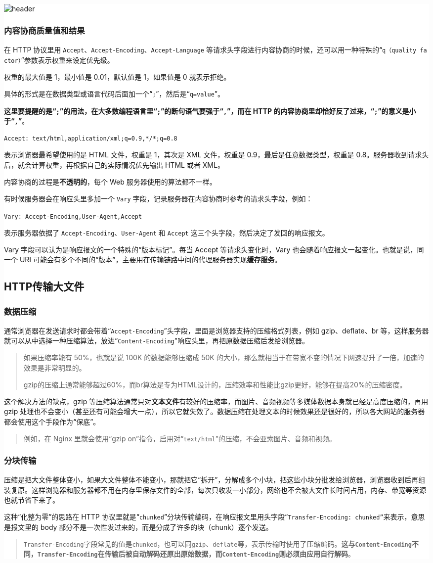 ![header](../images/language-charset.png)

### 内容协商质量值和结果

在 HTTP 协议里用 `Accept`、`Accept-Encoding`、`Accept-Language` 等请求头字段进行内容协商的时候，还可以用一种特殊的“`q（quality factor）`”参数表示权重来设定优先级。

权重的最大值是 1，最小值是 0.01，默认值是 1，如果值是 0 就表示拒绝。

具体的形式是在数据类型或语言代码后面加一个“`;`”，然后是“`q=value`”。

**这里要提醒的是“`;`”的用法，在大多数编程语言里“`;`”的断句语气要强于“`,`”，而在 HTTP 的内容协商里却恰好反了过来，“`;`”的意义是小于“`,`”**。

```http
Accept: text/html,application/xml;q=0.9,*/*;q=0.8
```

表示浏览器最希望使用的是 HTML 文件，权重是 1，其次是 XML 文件，权重是 0.9，最后是任意数据类型，权重是 0.8。服务器收到请求头后，就会计算权重，再根据自己的实际情况优先输出 HTML 或者 XML。

内容协商的过程是**不透明的**，每个 Web 服务器使用的算法都不一样。

有时候服务器会在响应头里多加一个 `Vary` 字段，记录服务器在内容协商时参考的请求头字段，例如：

```http
Vary: Accept-Encoding,User-Agent,Accept
```

表示服务器依据了 `Accept-Encoding`、`User-Agent` 和 `Accept` 这三个头字段，然后决定了发回的响应报文。

Vary 字段可以认为是响应报文的一个特殊的“版本标记”。每当 Accept 等请求头变化时，Vary 也会随着响应报文一起变化。也就是说，同一个 URI 可能会有多个不同的“版本”，主要用在传输链路中间的代理服务器实现**缓存服务**。

## HTTP传输大文件

### 数据压缩

通常浏览器在发送请求时都会带着“`Accept-Encoding`”头字段，里面是浏览器支持的压缩格式列表，例如 gzip、deflate、br 等，这样服务器就可以从中选择一种压缩算法，放进“`Content-Encoding`”响应头里，再把原数据压缩后发给浏览器。

> 如果压缩率能有 50%，也就是说 100K 的数据能够压缩成 50K 的大小，那么就相当于在带宽不变的情况下网速提升了一倍，加速的效果是非常明显的。
>
> gzip的压缩上通常能够超过60%，而br算法是专为HTML设计的，压缩效率和性能比gzip更好，能够在提高20%的压缩密度。

这个解决方法的缺点，gzip 等压缩算法通常只对**文本文件**有较好的压缩率，而图片、音频视频等多媒体数据本身就已经是高度压缩的，再用 gzip 处理也不会变小（甚至还有可能会增大一点），所以它就失效了。数据压缩在处理文本的时候效果还是很好的，所以各大网站的服务器都会使用这个手段作为“保底”。

> 例如，在 Nginx 里就会使用“gzip on”指令，启用对“`text/html`”的压缩，不会亚索图片、音频和视频。

### 分块传输

压缩是把大文件整体变小，如果大文件整体不能变小，那就把它“拆开”，分解成多个小块，把这些小块分批发给浏览器，浏览器收到后再组装复原。这样浏览器和服务器都不用在内存里保存文件的全部，每次只收发一小部分，网络也不会被大文件长时间占用，内存、带宽等资源也就节省下来了。

这种“化整为零”的思路在 HTTP 协议里就是“`chunked`”分块传输编码，在响应报文里用头字段“`Transfer-Encoding: chunked”`来表示，意思是报文里的 body 部分不是一次性发过来的，而是分成了许多的块（chunk）逐个发送。

> `Transfer-Encoding`字段常见的值是`chunked`，也可以同`gzip`、`deflate`等，表示传输时使用了压缩编码。**这与`Content-Encoding`不同，`Transfer-Encoding`在传输后被自动解码还原出原始数据，而`Content-Encoding`则必须由应用自行解码**。

